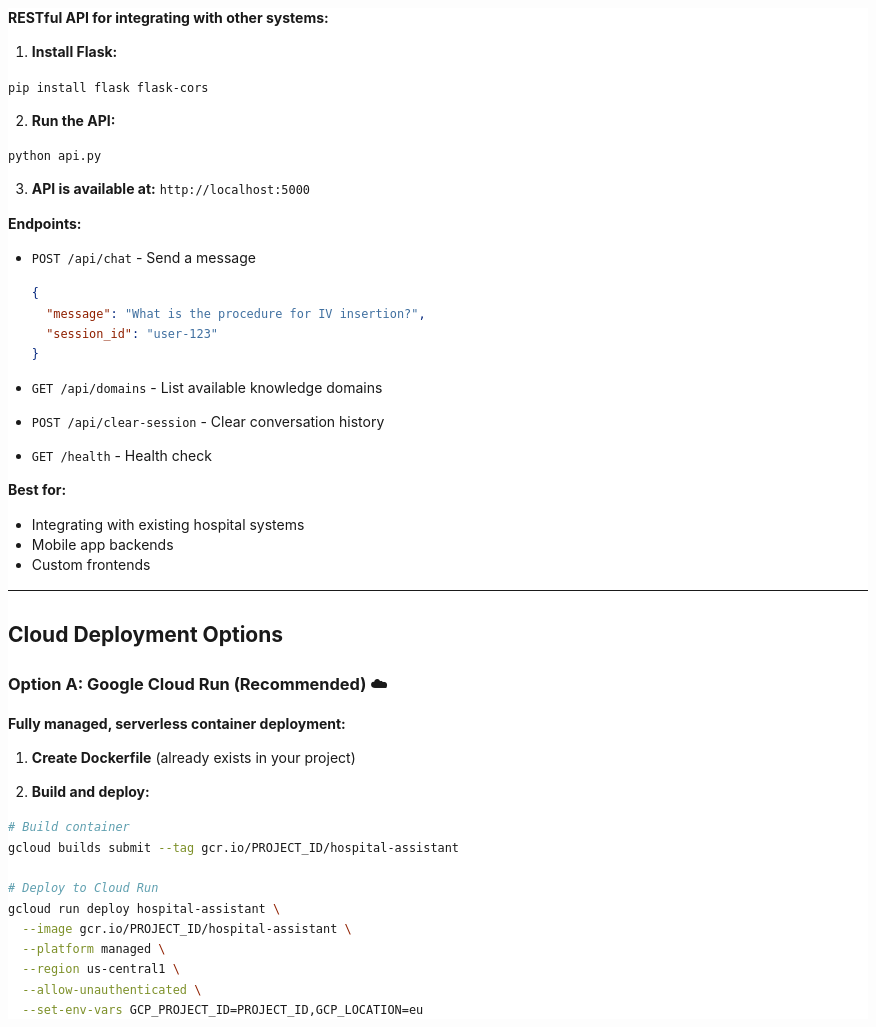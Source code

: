 **RESTful API for integrating with other systems:**

1. **Install Flask:**
```bash
pip install flask flask-cors
```

2. **Run the API:**
```bash
python api.py
```

3. **API is available at:** `http://localhost:5000`

**Endpoints:**

- `POST /api/chat` - Send a message
  ```json
  {
    "message": "What is the procedure for IV insertion?",
    "session_id": "user-123"
  }
  ```

- `GET /api/domains` - List available knowledge domains
- `POST /api/clear-session` - Clear conversation history
- `GET /health` - Health check

**Best for:**
- Integrating with existing hospital systems
- Mobile app backends
- Custom frontends

---

## Cloud Deployment Options

### Option A: Google Cloud Run (Recommended) ☁️

**Fully managed, serverless container deployment:**

1. **Create Dockerfile** (already exists in your project)

2. **Build and deploy:**
```bash
# Build container
gcloud builds submit --tag gcr.io/PROJECT_ID/hospital-assistant

# Deploy to Cloud Run
gcloud run deploy hospital-assistant \
  --image gcr.io/PROJECT_ID/hospital-assistant \
  --platform managed \
  --region us-central1 \
  --allow-unauthenticated \
  --set-env-vars GCP_PROJECT_ID=PROJECT_ID,GCP_LOCATION=eu
```
